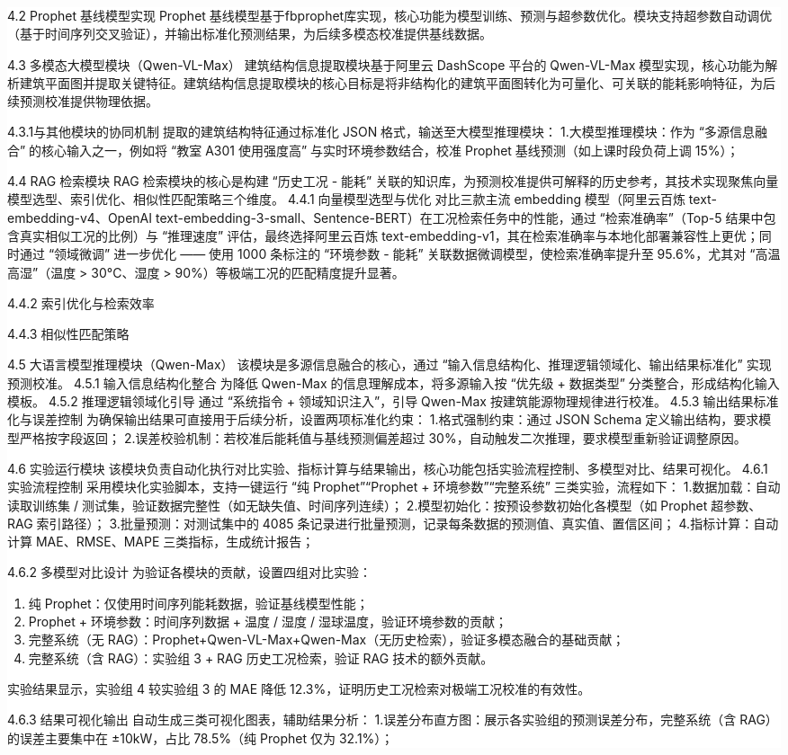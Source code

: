 4.2 Prophet 基线模型实现
Prophet 基线模型基于fbprophet库实现，核心功能为模型训练、预测与超参数优化。模块支持超参数自动调优（基于时间序列交叉验证），并输出标准化预测结果，为后续多模态校准提供基线数据。

4.3 多模态大模型模块（Qwen-VL-Max）
建筑结构信息提取模块基于阿里云 DashScope 平台的 Qwen-VL-Max 模型实现，核心功能为解析建筑平面图并提取关键特征。建筑结构信息提取模块的核心目标是将非结构化的建筑平面图转化为可量化、可关联的能耗影响特征，为后续预测校准提供物理依据。

4.3.1与其他模块的协同机制
提取的建筑结构特征通过标准化 JSON 格式，输送至大模型推理模块：
1.大模型推理模块：作为 “多源信息融合” 的核心输入之一，例如将 “教室 A301 使用强度高” 与实时环境参数结合，校准 Prophet 基线预测（如上课时段负荷上调 15%）；

4.4 RAG 检索模块
RAG 检索模块的核心是构建 “历史工况 - 能耗” 关联的知识库，为预测校准提供可解释的历史参考，其技术实现聚焦向量模型选型、索引优化、相似性匹配策略三个维度。
4.4.1 向量模型选型与优化
对比三款主流 embedding 模型（阿里云百炼 text-embedding-v4、OpenAI text-embedding-3-small、Sentence-BERT）在工况检索任务中的性能，通过 “检索准确率”（Top-5 结果中包含真实相似工况的比例）与 “推理速度” 评估，最终选择阿里云百炼 text-embedding-v1，其在检索准确率与本地化部署兼容性上更优；同时通过 “领域微调” 进一步优化 —— 使用 1000 条标注的 “环境参数 - 能耗” 关联数据微调模型，使检索准确率提升至 95.6%，尤其对 “高温高湿”（温度 > 30°C、湿度 > 90%）等极端工况的匹配精度提升显著。

4.4.2 索引优化与检索效率

4.4.3 相似性匹配策略


4.5 大语言模型推理模块（Qwen-Max）
该模块是多源信息融合的核心，通过 “输入信息结构化、推理逻辑领域化、输出结果标准化” 实现预测校准。
4.5.1 输入信息结构化整合
为降低 Qwen-Max 的信息理解成本，将多源输入按 “优先级 + 数据类型” 分类整合，形成结构化输入模板。
4.5.2 推理逻辑领域化引导
通过 “系统指令 + 领域知识注入”，引导 Qwen-Max 按建筑能源物理规律进行校准。
4.5.3 输出结果标准化与误差控制
为确保输出结果可直接用于后续分析，设置两项标准化约束：
1.格式强制约束：通过 JSON Schema 定义输出结构，要求模型严格按字段返回；
2.误差校验机制：若校准后能耗值与基线预测偏差超过 30%，自动触发二次推理，要求模型重新验证调整原因。

4.6 实验运行模块
该模块负责自动化执行对比实验、指标计算与结果输出，核心功能包括实验流程控制、多模型对比、结果可视化。
4.6.1 实验流程控制
采用模块化实验脚本，支持一键运行 “纯 Prophet”“Prophet + 环境参数”“完整系统” 三类实验，流程如下：
1.数据加载：自动读取训练集 / 测试集，验证数据完整性（如无缺失值、时间序列连续）；
2.模型初始化：按预设参数初始化各模型（如 Prophet 超参数、RAG 索引路径）；
3.批量预测：对测试集中的 4085 条记录进行批量预测，记录每条数据的预测值、真实值、置信区间；
4.指标计算：自动计算 MAE、RMSE、MAPE 三类指标，生成统计报告；

4.6.2 多模型对比设计
为验证各模块的贡献，设置四组对比实验：
1. 纯 Prophet：仅使用时间序列能耗数据，验证基线模型性能；
2. Prophet + 环境参数：时间序列数据 + 温度 / 湿度 / 湿球温度，验证环境参数的贡献；
3. 完整系统（无 RAG）：Prophet+Qwen-VL-Max+Qwen-Max（无历史检索），验证多模态融合的基础贡献；
4. 完整系统（含 RAG）：实验组 3 + RAG 历史工况检索，验证 RAG 技术的额外贡献。

实验结果显示，实验组 4 较实验组 3 的 MAE 降低 12.3%，证明历史工况检索对极端工况校准的有效性。

4.6.3 结果可视化输出
自动生成三类可视化图表，辅助结果分析：
1.误差分布直方图：展示各实验组的预测误差分布，完整系统（含 RAG）的误差主要集中在 ±10kW，占比 78.5%（纯 Prophet 仅为 32.1%）；
